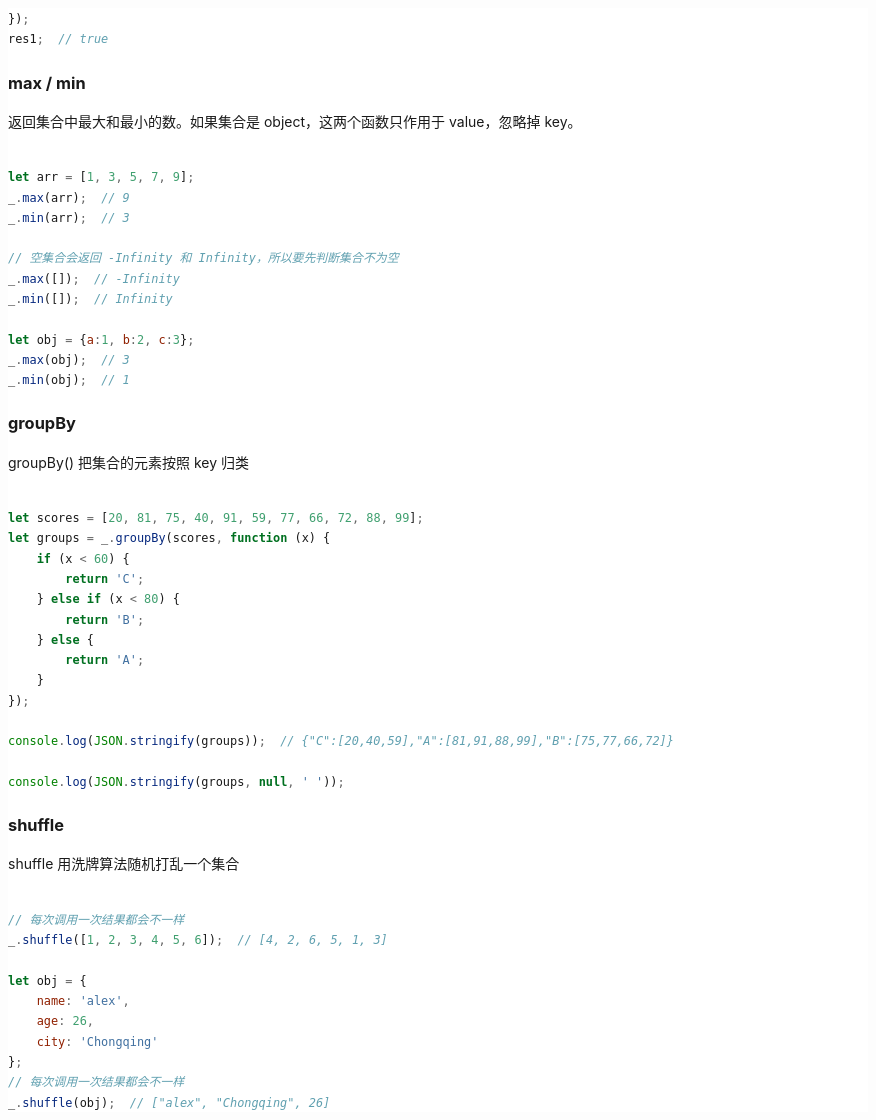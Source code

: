 ```js
});
res1;  // true

```

### max / min

返回集合中最大和最小的数。如果集合是 object，这两个函数只作用于 value，忽略掉 key。

```js

let arr = [1, 3, 5, 7, 9];
_.max(arr);  // 9
_.min(arr);  // 3

// 空集合会返回 -Infinity 和 Infinity，所以要先判断集合不为空
_.max([]);  // -Infinity
_.min([]);  // Infinity

let obj = {a:1, b:2, c:3};
_.max(obj);  // 3
_.min(obj);  // 1

```

### groupBy

groupBy() 把集合的元素按照 key 归类

```js

let scores = [20, 81, 75, 40, 91, 59, 77, 66, 72, 88, 99];
let groups = _.groupBy(scores, function (x) {
    if (x < 60) {
        return 'C';
    } else if (x < 80) {
        return 'B';
    } else {
        return 'A';
    }
});

console.log(JSON.stringify(groups));  // {"C":[20,40,59],"A":[81,91,88,99],"B":[75,77,66,72]}

console.log(JSON.stringify(groups, null, ' '));

```

### shuffle

shuffle 用洗牌算法随机打乱一个集合

```js

// 每次调用一次结果都会不一样
_.shuffle([1, 2, 3, 4, 5, 6]);  // [4, 2, 6, 5, 1, 3]

let obj = {
    name: 'alex',
    age: 26,
    city: 'Chongqing'
};
// 每次调用一次结果都会不一样
_.shuffle(obj);  // ["alex", "Chongqing", 26]

```
